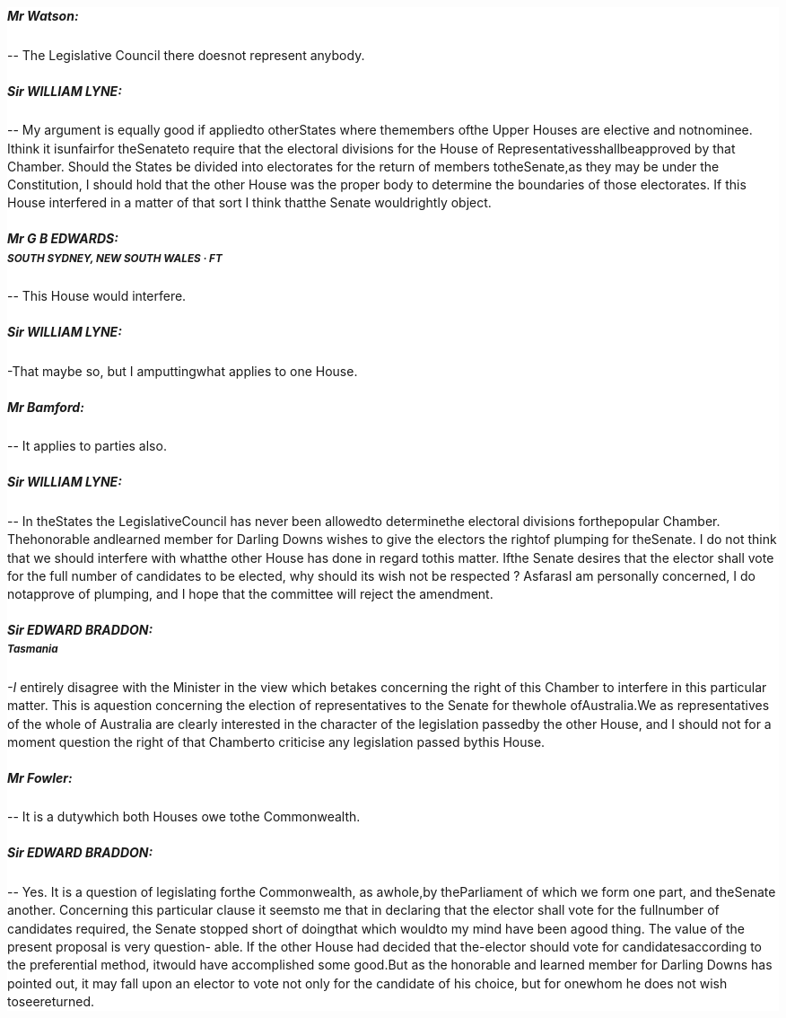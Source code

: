 ##### Mr Watson:

-- The Legislative Council there doesnot represent anybody. 

##### Sir WILLIAM LYNE:

-- My argument is equally good if appliedto otherStates where themembers ofthe Upper Houses are elective and notnominee. Ithink it isunfairfor theSenateto require that the electoral divisions for the House of Representativesshallbeapproved by that Chamber. Should the States be divided into electorates for the return of members totheSenate,as they may be under the Constitution, I should hold that the other House was the proper body to determine the boundaries of those electorates. If this House interfered in a matter of that  sort I think thatthe Senate wouldrightly object. 

##### Mr G B EDWARDS:<br><small class="text-muted">SOUTH SYDNEY, NEW SOUTH WALES &middot; FT</small>

-- This House would interfere. 

##### Sir WILLIAM LYNE:

-That maybe so, but I amputtingwhat applies to one House. 

##### Mr Bamford:

-- It applies to parties also. 

##### Sir WILLIAM LYNE:

-- In theStates the LegislativeCouncil has never been allowedto determinethe electoral divisions forthepopular Chamber. Thehonorable andlearned member for Darling Downs wishes to give the electors the rightof plumping for theSenate. I do not think that we should interfere with whatthe other House has done in regard tothis matter. Ifthe Senate desires that the elector shall vote for the full number of candidates to be elected, why should its wish not be respected ? AsfarasI am personally concerned, I do notapprove of plumping, and I hope that the committee will reject the amendment. 

##### Sir EDWARD BRADDON:<br><small class="text-muted">Tasmania</small>


 *-I* entirely disagree with the Minister in the view which betakes concerning the right of this Chamber to interfere in this particular matter. This is aquestion concerning the election of representatives to the Senate for thewhole ofAustralia.We as representatives of the whole of Australia are clearly interested in the character of the legislation passedby the other House, and I should not for a moment question the right of that Chamberto criticise any legislation passed bythis House. 

##### Mr Fowler:

-- It is a dutywhich both Houses owe tothe Commonwealth. 

##### Sir EDWARD BRADDON:

-- Yes. It is a question of legislating forthe Commonwealth, as awhole,by theParliament of which we form one part, and theSenate another. Concerning this particular clause it seemsto me that in declaring that the elector shall vote for the fullnumber of candidates required, the Senate stopped short of doingthat which wouldto my mind have been agood thing. The value of the present proposal is very question- able. If the other House had decided that the-elector should vote for candidatesaccording to the preferential method, itwould have accomplished some good.But as the honorable and learned member for Darling Downs has pointed out, it may fall upon an elector to vote not only for the candidate of his choice, but for onewhom he does not wish toseereturned. 
